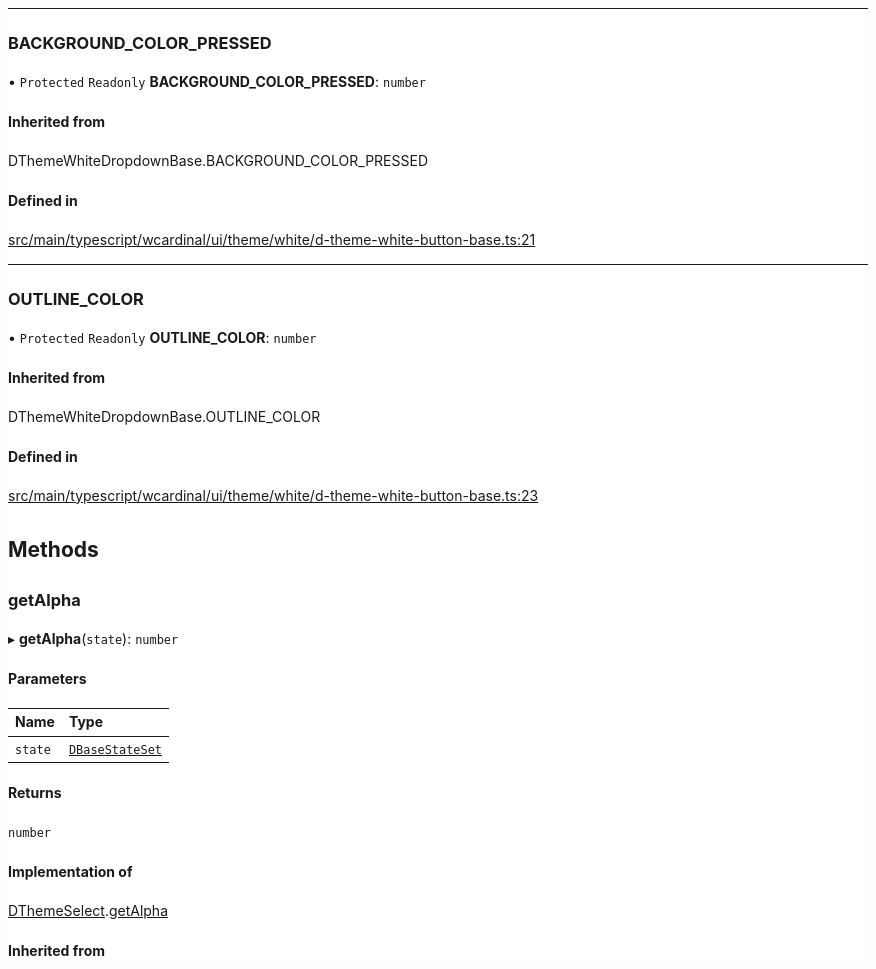 ___

### BACKGROUND\_COLOR\_PRESSED

• `Protected` `Readonly` **BACKGROUND\_COLOR\_PRESSED**: `number`

#### Inherited from

DThemeWhiteDropdownBase.BACKGROUND\_COLOR\_PRESSED

#### Defined in

[src/main/typescript/wcardinal/ui/theme/white/d-theme-white-button-base.ts:21](https://github.com/winter-cardinal/winter-cardinal-ui/blob/v0.179.0/src/main/typescript/wcardinal/ui/theme/white/d-theme-white-button-base.ts#L21)

___

### OUTLINE\_COLOR

• `Protected` `Readonly` **OUTLINE\_COLOR**: `number`

#### Inherited from

DThemeWhiteDropdownBase.OUTLINE\_COLOR

#### Defined in

[src/main/typescript/wcardinal/ui/theme/white/d-theme-white-button-base.ts:23](https://github.com/winter-cardinal/winter-cardinal-ui/blob/v0.179.0/src/main/typescript/wcardinal/ui/theme/white/d-theme-white-button-base.ts#L23)

## Methods

### getAlpha

▸ **getAlpha**(`state`): `number`

#### Parameters

| Name | Type |
| :------ | :------ |
| `state` | [`DBaseStateSet`](../interfaces/DBaseStateSet.md) |

#### Returns

`number`

#### Implementation of

[DThemeSelect](../interfaces/DThemeSelect.md).[getAlpha](../interfaces/DThemeSelect.md#getalpha)

#### Inherited from
